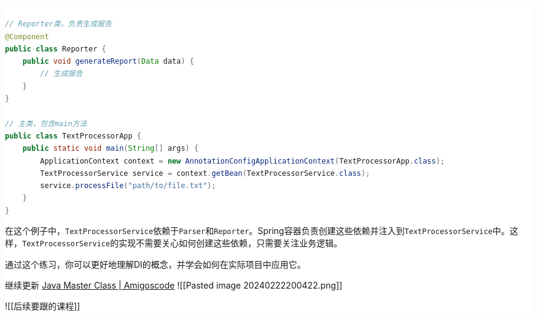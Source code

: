 ```java

// Reporter类，负责生成报告
@Component
public class Reporter {
    public void generateReport(Data data) {
        // 生成报告
    }
}

// 主类，包含main方法
public class TextProcessorApp {
    public static void main(String[] args) {
        ApplicationContext context = new AnnotationConfigApplicationContext(TextProcessorApp.class);
        TextProcessorService service = context.getBean(TextProcessorService.class);
        service.processFile("path/to/file.txt");
    }
}
```

在这个例子中，`TextProcessorService`依赖于`Parser`和`Reporter`。Spring容器负责创建这些依赖并注入到`TextProcessorService`中。这样，`TextProcessorService`的实现不需要关心如何创建这些依赖，只需要关注业务逻辑。

通过这个练习，你可以更好地理解DI的概念，并学会如何在实际项目中应用它。

继续更新
[Java Master Class | Amigoscode](https://www.amigoscode.com/courses/java-master-class)
![[Pasted image 20240222200422.png]]


![[后续要跟的课程]]

